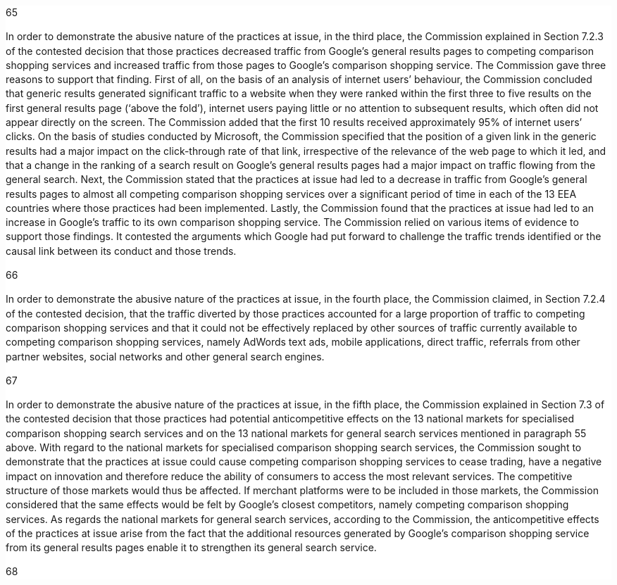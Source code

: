 65

In order to demonstrate the abusive nature of the practices at issue, in the third place, the Commission explained in Section 7.2.3 of the contested decision that those practices decreased traffic from Google’s general results pages to competing comparison shopping services and increased traffic from those pages to Google’s comparison shopping service. The Commission gave three reasons to support that finding. First of all, on the basis of an analysis of internet users’ behaviour, the Commission concluded that generic results generated significant traffic to a website when they were ranked within the first three to five results on the first general results page (‘above the fold’), internet users paying little or no attention to subsequent results, which often did not appear directly on the screen. The Commission added that the first 10 results received approximately 95% of internet users’ clicks. On the basis of studies conducted by Microsoft, the Commission specified that the position of a given link in the generic results had a major impact on the click-through rate of that link, irrespective of the relevance of the web page to which it led, and that a change in the ranking of a search result on Google’s general results pages had a major impact on traffic flowing from the general search. Next, the Commission stated that the practices at issue had led to a decrease in traffic from Google’s general results pages to almost all competing comparison shopping services over a significant period of time in each of the 13 EEA countries where those practices had been implemented. Lastly, the Commission found that the practices at issue had led to an increase in Google’s traffic to its own comparison shopping service. The Commission relied on various items of evidence to support those findings. It contested the arguments which Google had put forward to challenge the traffic trends identified or the causal link between its conduct and those trends.

66

In order to demonstrate the abusive nature of the practices at issue, in the fourth place, the Commission claimed, in Section 7.2.4 of the contested decision, that the traffic diverted by those practices accounted for a large proportion of traffic to competing comparison shopping services and that it could not be effectively replaced by other sources of traffic currently available to competing comparison shopping services, namely AdWords text ads, mobile applications, direct traffic, referrals from other partner websites, social networks and other general search engines.

67

In order to demonstrate the abusive nature of the practices at issue, in the fifth place, the Commission explained in Section 7.3 of the contested decision that those practices had potential anticompetitive effects on the 13 national markets for specialised comparison shopping search services and on the 13 national markets for general search services mentioned in paragraph 55 above. With regard to the national markets for specialised comparison shopping search services, the Commission sought to demonstrate that the practices at issue could cause competing comparison shopping services to cease trading, have a negative impact on innovation and therefore reduce the ability of consumers to access the most relevant services. The competitive structure of those markets would thus be affected. If merchant platforms were to be included in those markets, the Commission considered that the same effects would be felt by Google’s closest competitors, namely competing comparison shopping services. As regards the national markets for general search services, according to the Commission, the anticompetitive effects of the practices at issue arise from the fact that the additional resources generated by Google’s comparison shopping service from its general results pages enable it to strengthen its general search service.

68
